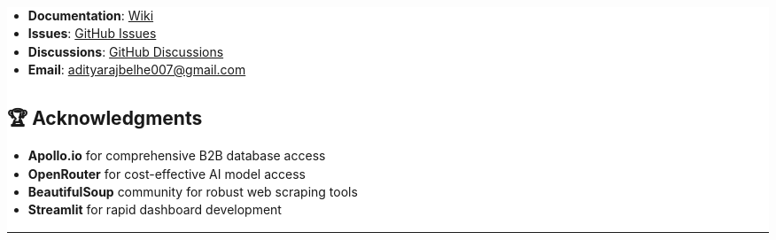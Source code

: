 - **Documentation**: [Wiki](https://github.com/yourusername/lead-generation-automation/wiki)
- **Issues**: [GitHub Issues](https://github.com/yourusername/lead-generation-automation/issues)
- **Discussions**: [GitHub Discussions](https://github.com/yourusername/lead-generation-automation/discussions)
- **Email**: adityarajbelhe007@gmail.com

## 🏆 Acknowledgments

- **Apollo.io** for comprehensive B2B database access
- **OpenRouter** for cost-effective AI model access
- **BeautifulSoup** community for robust web scraping tools
- **Streamlit** for rapid dashboard development

---

<div align="center">

</div>

